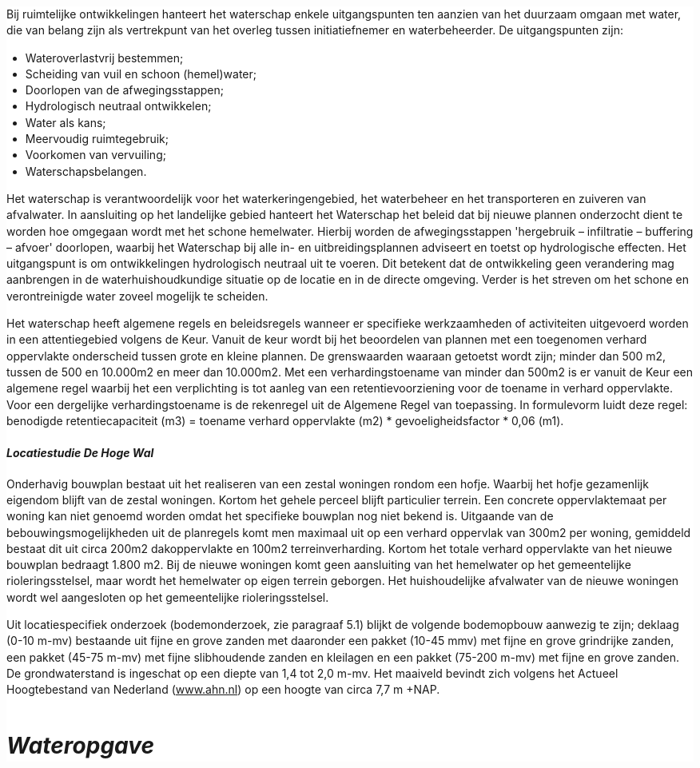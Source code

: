 Bij ruimtelijke ontwikkelingen hanteert het waterschap enkele uitgangspunten ten aanzien van het duurzaam omgaan met water, die van belang zijn als vertrekpunt van het overleg tussen initiatiefnemer en waterbeheerder. De uitgangspunten zijn:

- Wateroverlastvrij bestemmen;
- Scheiding van vuil en schoon (hemel)water;
- Doorlopen van de afwegingsstappen;
- Hydrologisch neutraal ontwikkelen;
- Water als kans;
- Meervoudig ruimtegebruik;
- Voorkomen van vervuiling;
- Waterschapsbelangen.

Het waterschap is verantwoordelijk voor het waterkeringengebied, het waterbeheer en het transporteren en zuiveren van afvalwater. In aansluiting op het landelijke gebied hanteert het Waterschap het beleid dat bij nieuwe plannen onderzocht dient te worden hoe omgegaan wordt met het schone hemelwater. Hierbij worden de afwegingsstappen 'hergebruik – infiltratie – buffering – afvoer' doorlopen, waarbij het Waterschap bij alle in- en uitbreidingsplannen adviseert en toetst op hydrologische effecten. Het uitgangspunt is om ontwikkelingen hydrologisch neutraal uit te voeren. Dit betekent dat de ontwikkeling geen verandering mag aanbrengen in de waterhuishoudkundige situatie op de locatie en in de directe omgeving. Verder is het streven om het schone en verontreinigde water zoveel mogelijk te scheiden.

Het waterschap heeft algemene regels en beleidsregels wanneer er specifieke werkzaamheden of activiteiten uitgevoerd worden in een attentiegebied volgens de Keur. Vanuit de keur wordt bij het beoordelen van plannen met een toegenomen verhard oppervlakte onderscheid tussen grote en kleine plannen. De grenswaarden waaraan getoetst wordt zijn; minder dan 500 m2, tussen de 500 en 10.000m2 en meer dan 10.000m2. Met een verhardingstoename van minder dan 500m2 is er vanuit de Keur een algemene regel waarbij het een verplichting is tot aanleg van een retentievoorziening voor de toename in verhard oppervlakte. Voor een dergelijke verhardingstoename is de rekenregel uit de Algemene Regel van toepassing. In formulevorm luidt deze regel: benodigde retentiecapaciteit (m3) = toename verhard oppervlakte (m2) * gevoeligheidsfactor * 0,06 (m1).

#### *Locatiestudie De Hoge Wal*

Onderhavig bouwplan bestaat uit het realiseren van een zestal woningen rondom een hofje. Waarbij het hofje gezamenlijk eigendom blijft van de zestal woningen. Kortom het gehele perceel blijft particulier terrein. Een concrete oppervlaktemaat per woning kan niet genoemd worden omdat het specifieke bouwplan nog niet bekend is. Uitgaande van de bebouwingsmogelijkheden uit de planregels komt men maximaal uit op een verhard oppervlak van 300m2 per woning, gemiddeld bestaat dit uit circa 200m2 dakoppervlakte en 100m2 terreinverharding. Kortom het totale verhard oppervlakte van het nieuwe bouwplan bedraagt 1.800 m2. Bij de nieuwe woningen komt geen aansluiting van het hemelwater op het gemeentelijke rioleringsstelsel, maar wordt het hemelwater op eigen terrein geborgen. Het huishoudelijke afvalwater van de nieuwe woningen wordt wel aangesloten op het gemeentelijke rioleringsstelsel.

Uit locatiespecifiek onderzoek (bodemonderzoek, zie paragraaf 5.1) blijkt de volgende bodemopbouw aanwezig te zijn; deklaag (0-10 m-mv) bestaande uit fijne en grove zanden met daaronder een pakket (10-45 mmv) met fijne en grove grindrijke zanden, een pakket (45-75 m-mv) met fijne slibhoudende zanden en kleilagen en een pakket (75-200 m-mv) met fijne en grove zanden. De grondwaterstand is ingeschat op een diepte van 1,4 tot 2,0 m-mv. Het maaiveld bevindt zich volgens het Actueel Hoogtebestand van Nederland (www.ahn.nl) op een hoogte van circa 7,7 m +NAP.

# *Wateropgave*
